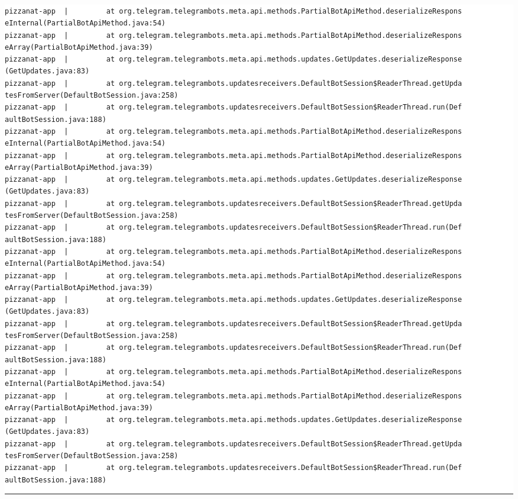 ```
pizzanat-app  |         at org.telegram.telegrambots.meta.api.methods.PartialBotApiMethod.deserializeRespons
eInternal(PartialBotApiMethod.java:54)
pizzanat-app  |         at org.telegram.telegrambots.meta.api.methods.PartialBotApiMethod.deserializeRespons
eArray(PartialBotApiMethod.java:39)
pizzanat-app  |         at org.telegram.telegrambots.meta.api.methods.updates.GetUpdates.deserializeResponse
(GetUpdates.java:83)
pizzanat-app  |         at org.telegram.telegrambots.updatesreceivers.DefaultBotSession$ReaderThread.getUpda
tesFromServer(DefaultBotSession.java:258)
pizzanat-app  |         at org.telegram.telegrambots.updatesreceivers.DefaultBotSession$ReaderThread.run(Def
aultBotSession.java:188)
pizzanat-app  |         at org.telegram.telegrambots.meta.api.methods.PartialBotApiMethod.deserializeRespons
eInternal(PartialBotApiMethod.java:54)
pizzanat-app  |         at org.telegram.telegrambots.meta.api.methods.PartialBotApiMethod.deserializeRespons
eArray(PartialBotApiMethod.java:39)
pizzanat-app  |         at org.telegram.telegrambots.meta.api.methods.updates.GetUpdates.deserializeResponse
(GetUpdates.java:83)
pizzanat-app  |         at org.telegram.telegrambots.updatesreceivers.DefaultBotSession$ReaderThread.getUpda
tesFromServer(DefaultBotSession.java:258)
pizzanat-app  |         at org.telegram.telegrambots.updatesreceivers.DefaultBotSession$ReaderThread.run(Def
aultBotSession.java:188)
pizzanat-app  |         at org.telegram.telegrambots.meta.api.methods.PartialBotApiMethod.deserializeRespons
eInternal(PartialBotApiMethod.java:54)
pizzanat-app  |         at org.telegram.telegrambots.meta.api.methods.PartialBotApiMethod.deserializeRespons
eArray(PartialBotApiMethod.java:39)
pizzanat-app  |         at org.telegram.telegrambots.meta.api.methods.updates.GetUpdates.deserializeResponse
(GetUpdates.java:83)
pizzanat-app  |         at org.telegram.telegrambots.updatesreceivers.DefaultBotSession$ReaderThread.getUpda
tesFromServer(DefaultBotSession.java:258)
pizzanat-app  |         at org.telegram.telegrambots.updatesreceivers.DefaultBotSession$ReaderThread.run(Def
aultBotSession.java:188)
pizzanat-app  |         at org.telegram.telegrambots.meta.api.methods.PartialBotApiMethod.deserializeRespons
eInternal(PartialBotApiMethod.java:54)
pizzanat-app  |         at org.telegram.telegrambots.meta.api.methods.PartialBotApiMethod.deserializeRespons
eArray(PartialBotApiMethod.java:39)
pizzanat-app  |         at org.telegram.telegrambots.meta.api.methods.updates.GetUpdates.deserializeResponse
(GetUpdates.java:83)
pizzanat-app  |         at org.telegram.telegrambots.updatesreceivers.DefaultBotSession$ReaderThread.getUpda
tesFromServer(DefaultBotSession.java:258)
pizzanat-app  |         at org.telegram.telegrambots.updatesreceivers.DefaultBotSession$ReaderThread.run(Def
aultBotSession.java:188)

```

---